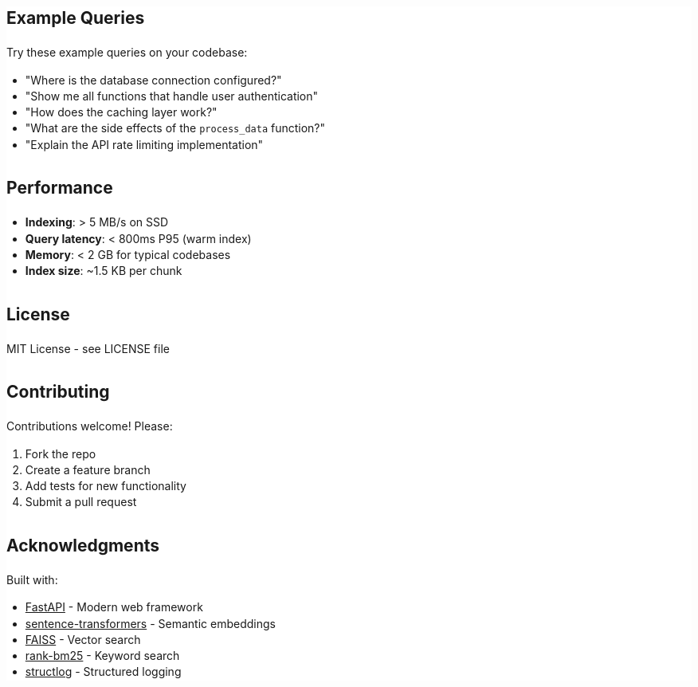## Example Queries

Try these example queries on your codebase:

- "Where is the database connection configured?"
- "Show me all functions that handle user authentication"
- "How does the caching layer work?"
- "What are the side effects of the `process_data` function?"
- "Explain the API rate limiting implementation"

## Performance

- **Indexing**: > 5 MB/s on SSD
- **Query latency**: < 800ms P95 (warm index)
- **Memory**: < 2 GB for typical codebases
- **Index size**: ~1.5 KB per chunk

## License

MIT License - see LICENSE file

## Contributing

Contributions welcome! Please:
1. Fork the repo
2. Create a feature branch
3. Add tests for new functionality
4. Submit a pull request

## Acknowledgments

Built with:
- [FastAPI](https://fastapi.tiangolo.com/) - Modern web framework
- [sentence-transformers](https://www.sbert.net/) - Semantic embeddings
- [FAISS](https://github.com/facebookresearch/faiss) - Vector search
- [rank-bm25](https://github.com/dorianbrown/rank_bm25) - Keyword search
- [structlog](https://www.structlog.org/) - Structured logging
